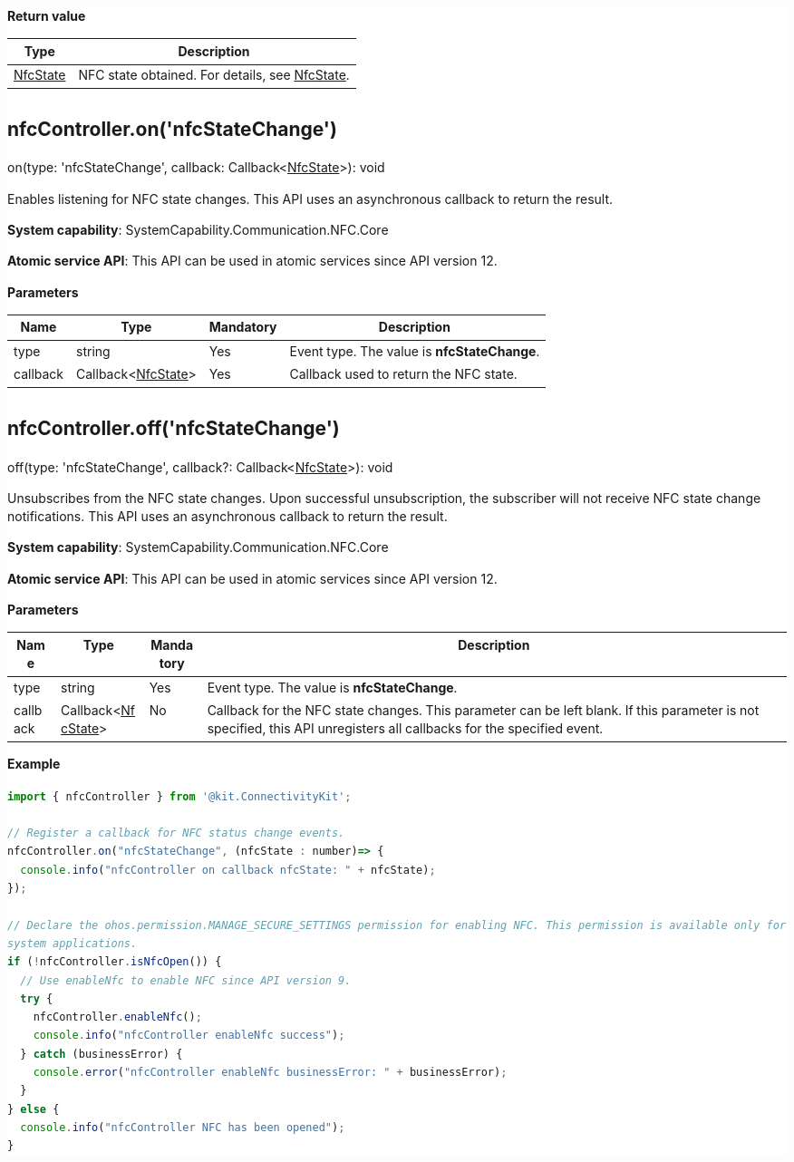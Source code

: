 **Return value**

| **Type**| **Description**              |
| -------- | ---------------------- |
| [NfcState](#nfcstate) | NFC state obtained. For details, see [NfcState](#nfcstate).|

## nfcController.on('nfcStateChange')

on(type: 'nfcStateChange', callback: Callback&lt;[NfcState](#nfcstate)&gt;): void

Enables listening for NFC state changes. This API uses an asynchronous callback to return the result.

**System capability**: SystemCapability.Communication.NFC.Core

**Atomic service API**: This API can be used in atomic services since API version 12.

**Parameters**
 
| **Name**| **Type**| **Mandatory**| **Description**|
| -------- | -------- | -------- | -------- |
| type | string | Yes| Event type. The value is **nfcStateChange**.|
| callback | Callback&lt;[NfcState](#nfcstate)&gt; | Yes| Callback used to return the NFC state.|

## nfcController.off('nfcStateChange')

off(type: 'nfcStateChange', callback?: Callback&lt;[NfcState](#nfcstate)&gt;): void

Unsubscribes from the NFC state changes. Upon successful unsubscription, the subscriber will not receive NFC state change notifications. This API uses an asynchronous callback to return the result.

**System capability**: SystemCapability.Communication.NFC.Core

**Atomic service API**: This API can be used in atomic services since API version 12.

**Parameters**

| **Name**| **Type**| **Mandatory**| **Description**|
| -------- | -------- | -------- | -------- |
| type | string | Yes| Event type. The value is **nfcStateChange**.|
| callback | Callback&lt;[NfcState](#nfcstate)&gt; | No| Callback for the NFC state changes. This parameter can be left blank. If this parameter is not specified, this API unregisters all callbacks for the specified event.|
  
**Example**

```js
import { nfcController } from '@kit.ConnectivityKit';

// Register a callback for NFC status change events.
nfcController.on("nfcStateChange", (nfcState : number)=> {
  console.info("nfcController on callback nfcState: " + nfcState);
});

// Declare the ohos.permission.MANAGE_SECURE_SETTINGS permission for enabling NFC. This permission is available only for system applications.
if (!nfcController.isNfcOpen()) {
  // Use enableNfc to enable NFC since API version 9.
  try {
    nfcController.enableNfc();
    console.info("nfcController enableNfc success");
  } catch (businessError) {
    console.error("nfcController enableNfc businessError: " + businessError);
  }
} else {
  console.info("nfcController NFC has been opened");
}

```